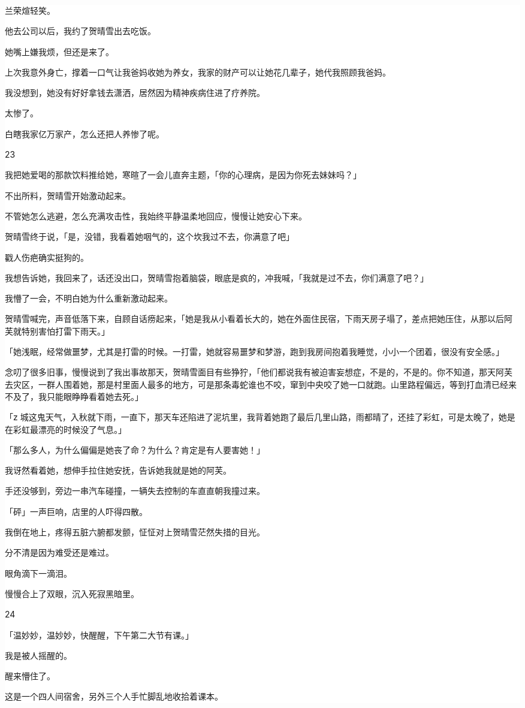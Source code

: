 兰荣煊轻笑。

他去公司以后，我约了贺晴雪出去吃饭。

她嘴上嫌我烦，但还是来了。

上次我意外身亡，撑着一口气让我爸妈收她为养女，我家的财产可以让她花几辈子，她代我照顾我爸妈。

我没想到，她没有好好拿钱去潇洒，居然因为精神疾病住进了疗养院。

太惨了。

白瞎我家亿万家产，怎么还把人养惨了呢。

23

我把她爱喝的那款饮料推给她，寒暄了一会儿直奔主题，「你的心理病，是因为你死去妹妹吗？」

不出所料，贺晴雪开始激动起来。

不管她怎么逃避，怎么充满攻击性，我始终平静温柔地回应，慢慢让她安心下来。

贺晴雪终于说，「是，没错，我看着她咽气的，这个坎我过不去，你满意了吧」

戳人伤疤确实挺狗的。

我想告诉她，我回来了，话还没出口，贺晴雪抱着脑袋，眼底是疯的，冲我喊，「我就是过不去，你们满意了吧？」

我懵了一会，不明白她为什么重新激动起来。

贺晴雪喊完，声音低落下来，自顾自话痨起来，「她是我从小看着长大的，她在外面住民宿，下雨天房子塌了，差点把她压住，从那以后阿芙就特别害怕打雷下雨天。」

「她浅眠，经常做噩梦，尤其是打雷的时候。一打雷，她就容易噩梦和梦游，跑到我房间抱着我睡觉，小小一个团着，很没有安全感。」

念叨了很多旧事，慢慢说到了我出事故那天，贺晴雪面目有些狰狞，「他们都说我有被迫害妄想症，不是的，不是的。你不知道，那天阿芙去灾区，一群人围着她，那是村里面人最多的地方，可是那条毒蛇谁也不咬，窜到中央咬了她一口就跑。山里路程偏远，等到打血清已经来不及了，我只能眼睁睁看着她去死。」

「z 城这鬼天气，入秋就下雨，一直下，那天车还陷进了泥坑里，我背着她跑了最后几里山路，雨都晴了，还挂了彩虹，可是太晚了，她是在彩虹最漂亮的时候没了气息。」

「那么多人，为什么偏偏是她丧了命？为什么？肯定是有人要害她！」

我讶然看着她，想伸手拉住她安抚，告诉她我就是她的阿芙。

手还没够到，旁边一串汽车碰撞，一辆失去控制的车直直朝我撞过来。

「砰」一声巨响，店里的人吓得四散。

我倒在地上，疼得五脏六腑都发颤，怔怔对上贺晴雪茫然失措的目光。

分不清是因为难受还是难过。

眼角滴下一滴泪。

慢慢合上了双眼，沉入死寂黑暗里。

24

「温妙妙，温妙妙，快醒醒，下午第二大节有课。」

我是被人摇醒的。

醒来懵住了。

这是一个四人间宿舍，另外三个人手忙脚乱地收拾着课本。
